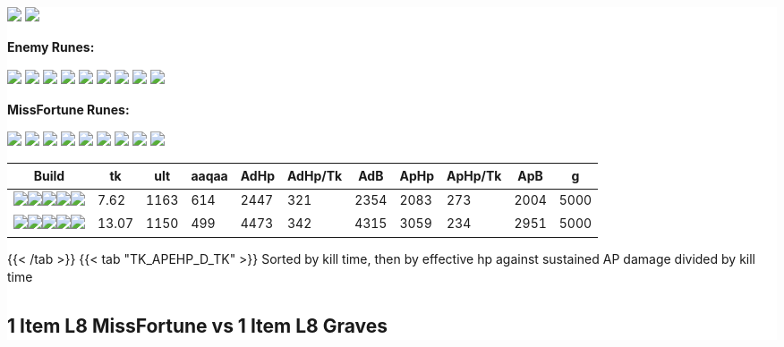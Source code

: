 



![](/item/3047.png)
![](/item/6673.png)



**Enemy Runes:**





![](/Styles/Precision/FleetFootwork/FleetFootwork.png)
![](/Styles/Precision/Overheal.png)
![](/Styles/Precision/LegendAlacrity/LegendAlacrity.png)
![](/Styles/Precision/CoupDeGrace/CoupDeGrace.png)
![](/Styles/Domination/EyeballCollection/EyeballCollection.png)
![](/Styles/Domination/TreasureHunter/TreasureHunter.png)
![](/StatMods/StatModsAttackSpeedIcon.png)
![](/StatMods/StatModsAdaptiveForceIcon.png)
![](/StatMods/StatModsHealthScalingIcon.png)



**MissFortune Runes:**


![](/Styles/Sorcery/ArcaneComet/ArcaneComet.png)
![](/Styles/Sorcery/ManaflowBand/ManaflowBand.png)
![](/Styles/Sorcery/AbsoluteFocus/AbsoluteFocus.png)
![](/Styles/Sorcery/GatheringStorm/GatheringStorm.png)
![](/Styles/Domination/EyeballCollection/EyeballCollection.png)
![](/Styles/Domination/TreasureHunter/TreasureHunter.png)
![](/StatMods/StatModsAdaptiveForceIcon.png)
![](/StatMods/StatModsAdaptiveForceIcon.png)
![](/StatMods/StatModsArmorIcon.png)





 Build |tk|ult|aaqaa|AdHp|AdHp/Tk|AdB|ApHp|ApHp/Tk|ApB|g
-|-|-|-|-|-|-|-|-|-|-
![](/item/6672.png)![](/item/1001.png)![](/item/1053.png)![](/item/1055.png)![](/item/1036.png)|7.62|1163|614|2447|321|2354|2083|273|2004|5000
![](/item/3026.png)![](/item/1001.png)![](/item/1053.png)![](/item/1055.png)![](/item/1036.png)|13.07|1150|499|4473|342|4315|3059|234|2951|5000
{{< /tab >}}
{{< tab "TK_APEHP_D_TK" >}}
Sorted by kill time, then by effective hp against sustained AP damage divided by kill time
## 1 Item L8 MissFortune vs 1 Item L8 Graves
